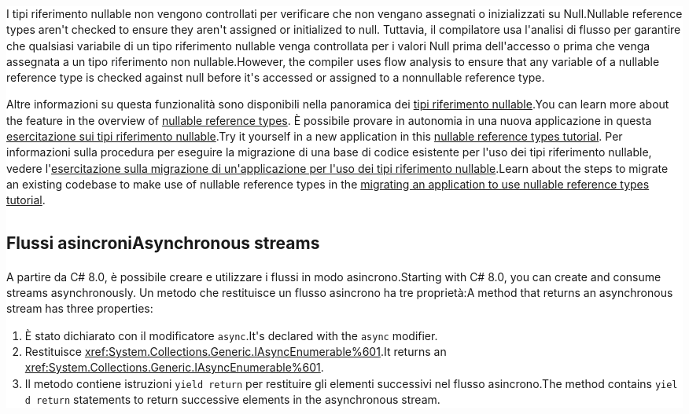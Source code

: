 <span data-ttu-id="26562-236">I tipi riferimento nullable non vengono controllati per verificare che non vengano assegnati o inizializzati su Null.</span><span class="sxs-lookup"><span data-stu-id="26562-236">Nullable reference types aren't checked to ensure they aren't assigned or initialized to null.</span></span> <span data-ttu-id="26562-237">Tuttavia, il compilatore usa l'analisi di flusso per garantire che qualsiasi variabile di un tipo riferimento nullable venga controllata per i valori Null prima dell'accesso o prima che venga assegnata a un tipo riferimento non nullable.</span><span class="sxs-lookup"><span data-stu-id="26562-237">However, the compiler uses flow analysis to ensure that any variable of a nullable reference type is checked against null before it's accessed or assigned to a nonnullable reference type.</span></span>

<span data-ttu-id="26562-238">Altre informazioni su questa funzionalità sono disponibili nella panoramica dei [tipi riferimento nullable](../nullable-references.md).</span><span class="sxs-lookup"><span data-stu-id="26562-238">You can learn more about the feature in the overview of [nullable reference types](../nullable-references.md).</span></span> <span data-ttu-id="26562-239">È possibile provare in autonomia in una nuova applicazione in questa [esercitazione sui tipi riferimento nullable](../tutorials/nullable-reference-types.md).</span><span class="sxs-lookup"><span data-stu-id="26562-239">Try it yourself in a new application in this [nullable reference types tutorial](../tutorials/nullable-reference-types.md).</span></span> <span data-ttu-id="26562-240">Per informazioni sulla procedura per eseguire la migrazione di una base di codice esistente per l'uso dei tipi riferimento nullable, vedere l'[esercitazione sulla migrazione di un'applicazione per l'uso dei tipi riferimento nullable](../tutorials/upgrade-to-nullable-references.md).</span><span class="sxs-lookup"><span data-stu-id="26562-240">Learn about the steps to migrate an existing codebase to make use of nullable reference types in the [migrating an application to use nullable reference types tutorial](../tutorials/upgrade-to-nullable-references.md).</span></span>

## <a name="asynchronous-streams"></a><span data-ttu-id="26562-241">Flussi asincroni</span><span class="sxs-lookup"><span data-stu-id="26562-241">Asynchronous streams</span></span>

<span data-ttu-id="26562-242">A partire da C# 8.0, è possibile creare e utilizzare i flussi in modo asincrono.</span><span class="sxs-lookup"><span data-stu-id="26562-242">Starting with C# 8.0, you can create and consume streams asynchronously.</span></span> <span data-ttu-id="26562-243">Un metodo che restituisce un flusso asincrono ha tre proprietà:</span><span class="sxs-lookup"><span data-stu-id="26562-243">A method that returns an asynchronous stream has three properties:</span></span>

1. <span data-ttu-id="26562-244">È stato dichiarato con il modificatore `async`.</span><span class="sxs-lookup"><span data-stu-id="26562-244">It's declared with the `async` modifier.</span></span>
1. <span data-ttu-id="26562-245">Restituisce <xref:System.Collections.Generic.IAsyncEnumerable%601>.</span><span class="sxs-lookup"><span data-stu-id="26562-245">It returns an <xref:System.Collections.Generic.IAsyncEnumerable%601>.</span></span>
1. <span data-ttu-id="26562-246">Il metodo contiene istruzioni `yield return` per restituire gli elementi successivi nel flusso asincrono.</span><span class="sxs-lookup"><span data-stu-id="26562-246">The method contains `yield return` statements to return successive elements in the asynchronous stream.</span></span>

